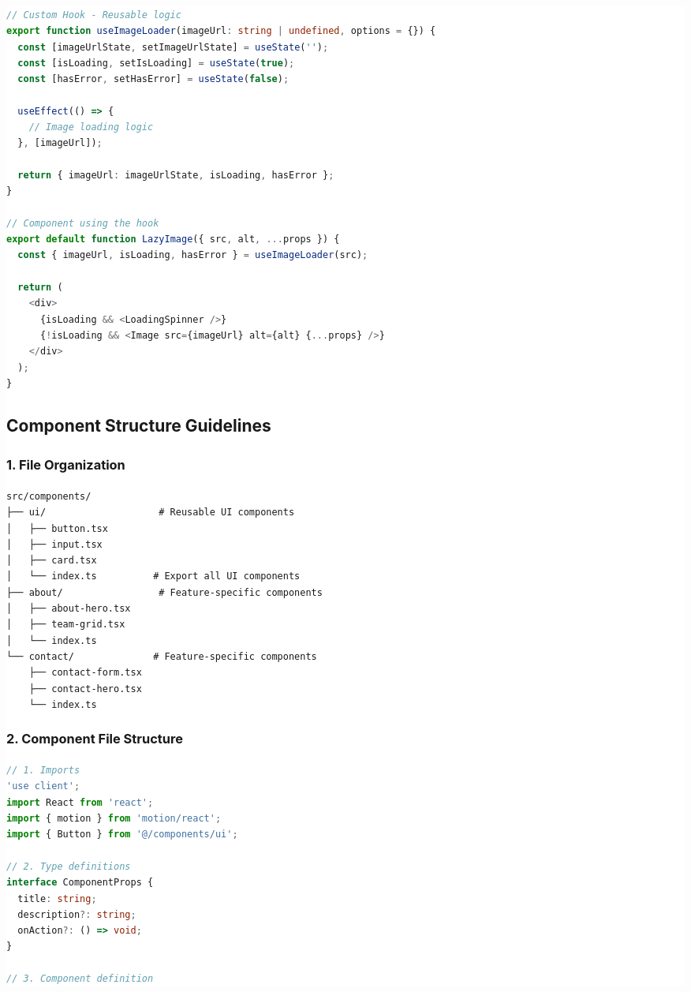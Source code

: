 ```typescript
// Custom Hook - Reusable logic
export function useImageLoader(imageUrl: string | undefined, options = {}) {
  const [imageUrlState, setImageUrlState] = useState('');
  const [isLoading, setIsLoading] = useState(true);
  const [hasError, setHasError] = useState(false);

  useEffect(() => {
    // Image loading logic
  }, [imageUrl]);

  return { imageUrl: imageUrlState, isLoading, hasError };
}

// Component using the hook
export default function LazyImage({ src, alt, ...props }) {
  const { imageUrl, isLoading, hasError } = useImageLoader(src);
  
  return (
    <div>
      {isLoading && <LoadingSpinner />}
      {!isLoading && <Image src={imageUrl} alt={alt} {...props} />}
    </div>
  );
}
```

## Component Structure Guidelines

### 1. File Organization
```
src/components/
├── ui/                    # Reusable UI components
│   ├── button.tsx
│   ├── input.tsx
│   ├── card.tsx
│   └── index.ts          # Export all UI components
├── about/                 # Feature-specific components
│   ├── about-hero.tsx
│   ├── team-grid.tsx
│   └── index.ts
└── contact/              # Feature-specific components
    ├── contact-form.tsx
    ├── contact-hero.tsx
    └── index.ts
```

### 2. Component File Structure
```typescript
// 1. Imports
'use client';
import React from 'react';
import { motion } from 'motion/react';
import { Button } from '@/components/ui';

// 2. Type definitions
interface ComponentProps {
  title: string;
  description?: string;
  onAction?: () => void;
}

// 3. Component definition
```